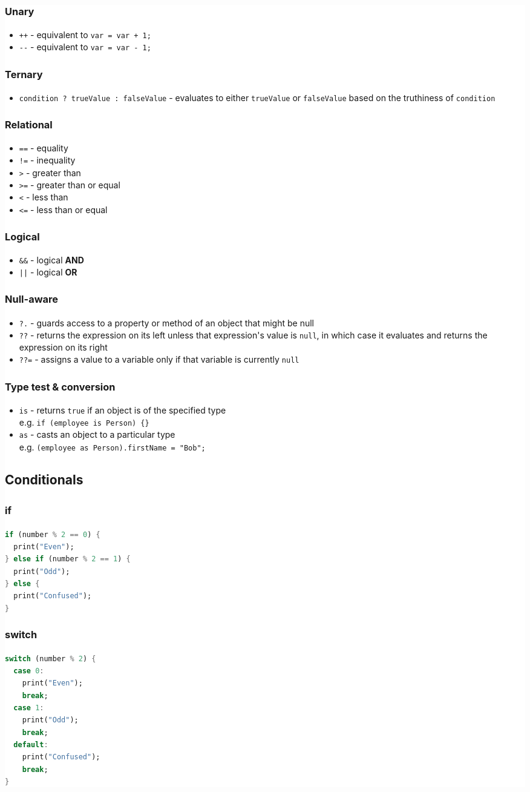 ### Unary
- `++` - equivalent to `var = var + 1;`
- `--` - equivalent to `var = var - 1;`

### Ternary
- `condition ? trueValue : falseValue` - evaluates to either `trueValue` or `falseValue` based on the truthiness of `condition`

### Relational
- `==` - equality
- `!=` - inequality
- `>` - greater than
- `>=` - greater than or equal
- `<` - less than
- `<=` - less than or equal

### Logical
- `&&` - logical **AND**
- `||` - logical **OR**

### Null-aware
- `?.` - guards access to a property or method of an object that might be null
- `??` - returns the expression on its left unless that expression's value is `null`, in which case it evaluates and returns the expression on its right
- `??=` - assigns a value to a variable only if that variable is currently `null`

### Type test & conversion
- `is` - returns `true` if an object is of the specified type  
   e.g. `if (employee is Person) {}`
- `as` - casts an object to a particular type  
  e.g. `(employee as Person).firstName = "Bob";`

## Conditionals
### if
```dart
if (number % 2 == 0) {
  print("Even");
} else if (number % 2 == 1) {
  print("Odd");
} else {
  print("Confused");
}
```

### switch
```dart
switch (number % 2) {
  case 0:
    print("Even");
    break;
  case 1:
    print("Odd");
    break;
  default:
    print("Confused");
    break;
}
```
